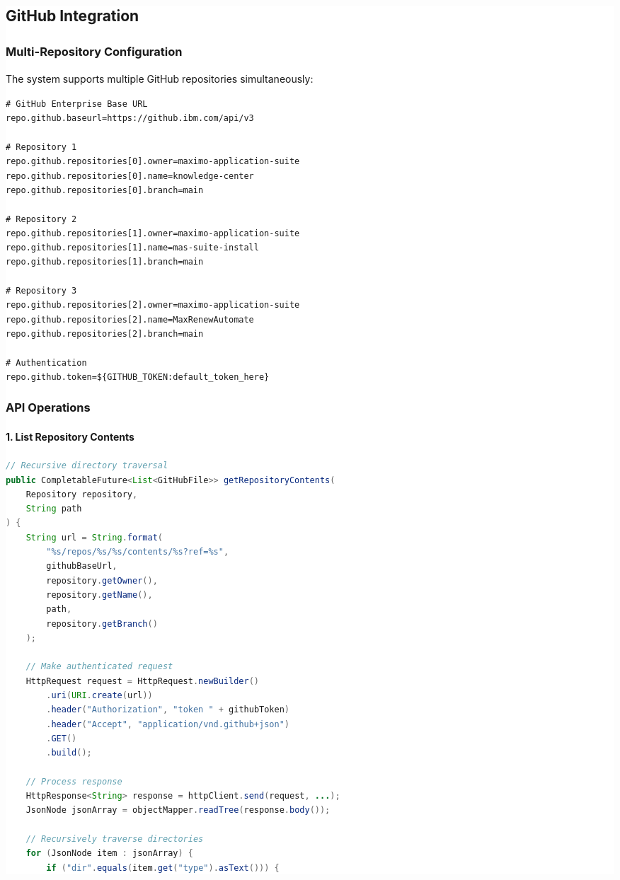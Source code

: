 
## GitHub Integration

### Multi-Repository Configuration

The system supports multiple GitHub repositories simultaneously:

```properties
# GitHub Enterprise Base URL
repo.github.baseurl=https://github.ibm.com/api/v3

# Repository 1
repo.github.repositories[0].owner=maximo-application-suite
repo.github.repositories[0].name=knowledge-center
repo.github.repositories[0].branch=main

# Repository 2
repo.github.repositories[1].owner=maximo-application-suite
repo.github.repositories[1].name=mas-suite-install
repo.github.repositories[1].branch=main

# Repository 3
repo.github.repositories[2].owner=maximo-application-suite
repo.github.repositories[2].name=MaxRenewAutomate
repo.github.repositories[2].branch=main

# Authentication
repo.github.token=${GITHUB_TOKEN:default_token_here}
```

### API Operations

#### 1. List Repository Contents

```java
// Recursive directory traversal
public CompletableFuture<List<GitHubFile>> getRepositoryContents(
    Repository repository, 
    String path
) {
    String url = String.format(
        "%s/repos/%s/%s/contents/%s?ref=%s",
        githubBaseUrl, 
        repository.getOwner(), 
        repository.getName(), 
        path, 
        repository.getBranch()
    );
    
    // Make authenticated request
    HttpRequest request = HttpRequest.newBuilder()
        .uri(URI.create(url))
        .header("Authorization", "token " + githubToken)
        .header("Accept", "application/vnd.github+json")
        .GET()
        .build();
    
    // Process response
    HttpResponse<String> response = httpClient.send(request, ...);
    JsonNode jsonArray = objectMapper.readTree(response.body());
    
    // Recursively traverse directories
    for (JsonNode item : jsonArray) {
        if ("dir".equals(item.get("type").asText())) {
```